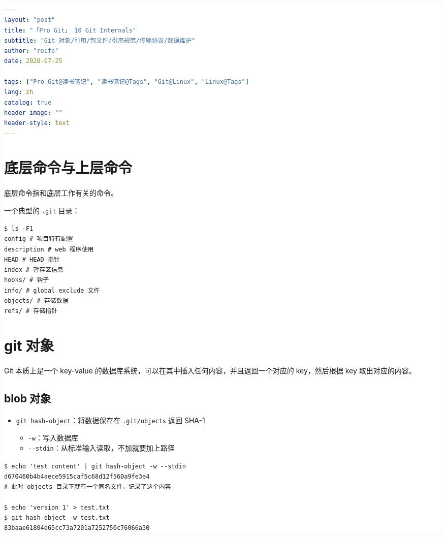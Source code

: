 ```yaml
---
layout: "post"
title: "「Pro Git」 10 Git Internals"
subtitle: "Git 对象/引用/包文件/引用规范/传输协议/数据维护"
author: "roife"
date: 2020-07-25

tags: ["Pro Git@读书笔记", "读书笔记@Tags", "Git@Linux", "Linux@Tags"]
lang: zh
catalog: true
header-image: ""
header-style: text
---
```


# 底层命令与上层命令

底层命令指和底层工作有关的命令。

一个典型的 `.git` 目录：

``` shell
$ ls -F1
config # 项目特有配置
description # web 程序使用
HEAD # HEAD 指针
index # 暂存区信息
hooks/ # 钩子
info/ # global exclude 文件
objects/ # 存储数据
refs/ # 存储指针
```

# git 对象

Git 本质上是一个 key-value 的数据库系统，可以在其中插入任何内容，并且返回一个对应的 key，然后根据 key 取出对应的内容。

## blob 对象

- `git hash-object`：将数据保存在 `.git/objects` 返回 SHA-1

  - `-w`：写入数据库
  - `--stdin`：从标准输入读取，不加就要加上路径

``` shell
$ echo 'test content' | git hash-object -w --stdin
d670460b4b4aece5915caf5c68d12f560a9fe3e4
# 此时 objects 目录下就有一个同名文件，记录了这个内容

$ echo 'version 1' > test.txt
$ git hash-object -w test.txt
83baae61804e65cc73a7201a7252750c76066a30
```
